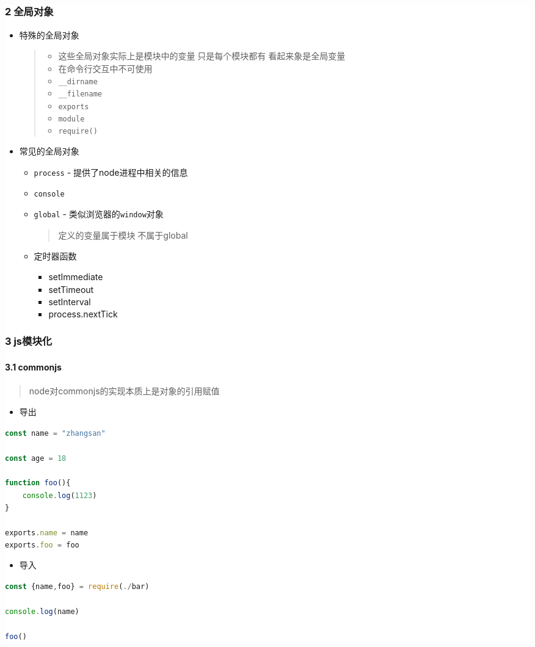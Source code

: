 ### 2 全局对象

- 特殊的全局对象

  >- 这些全局对象实际上是模块中的变量 只是每个模块都有 看起来象是全局变量
  >- 在命令行交互中不可使用
  > - `__dirname`
  > - `__filename`
  > - `exports`
  > - `module`
  > - `require()`

- 常见的全局对象

  - `process` - 提供了node进程中相关的信息

  - `console`

  - `global` - 类似浏览器的`window`对象

    > 定义的变量属于模块 不属于global

  - 定时器函数

    - setImmediate
    - setTimeout
    - setInterval
    - process.nextTick

### 3 js模块化

#### 3.1 commonjs

> node对commonjs的实现本质上是对象的引用赋值

- 导出

```js
const name = "zhangsan"

const age = 18

function foo(){
    console.log(1123)
}

exports.name = name
exports.foo = foo
```

- 导入

```js
const {name,foo} = require(./bar)

console.log(name)

foo()
```
